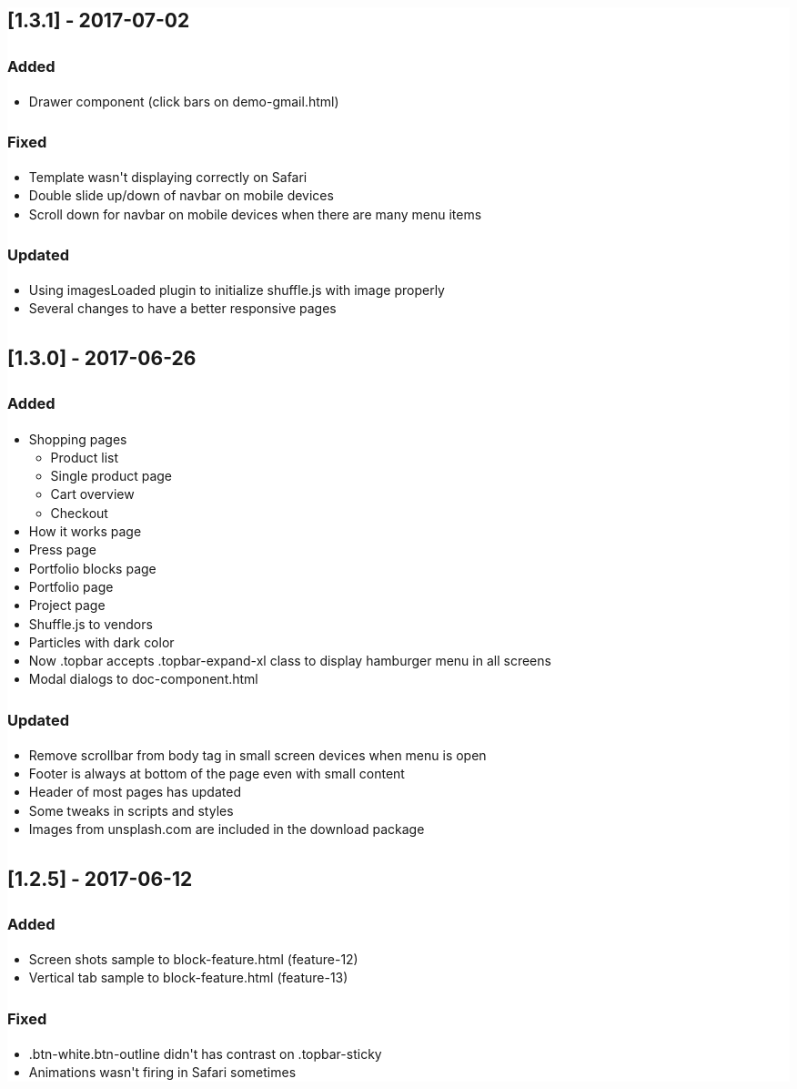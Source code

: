 
## [1.3.1] - 2017-07-02
### Added
- Drawer component (click bars on demo-gmail.html)

### Fixed
- Template wasn't displaying correctly on Safari
- Double slide up/down of navbar on mobile devices
- Scroll down for navbar on mobile devices when there are many menu items

### Updated
- Using imagesLoaded plugin to initialize shuffle.js with image properly
- Several changes to have a better responsive pages


## [1.3.0] - 2017-06-26
### Added
- Shopping pages
    + Product list
    + Single product page
    + Cart overview
    + Checkout
- How it works page
- Press page
- Portfolio blocks page
- Portfolio page
- Project page
- Shuffle.js to vendors
- Particles with dark color
- Now .topbar accepts .topbar-expand-xl class to display hamburger menu in all screens
- Modal dialogs to doc-component.html

### Updated
- Remove scrollbar from body tag in small screen devices when menu is open
- Footer is always at bottom of the page even with small content
- Header of most pages has updated
- Some tweaks in scripts and styles
- Images from unsplash.com are included in the download package


## [1.2.5] - 2017-06-12
### Added
- Screen shots sample to block-feature.html (feature-12)
- Vertical tab sample to block-feature.html (feature-13)

### Fixed
- .btn-white.btn-outline didn't has contrast on .topbar-sticky
- Animations wasn't firing in Safari sometimes
